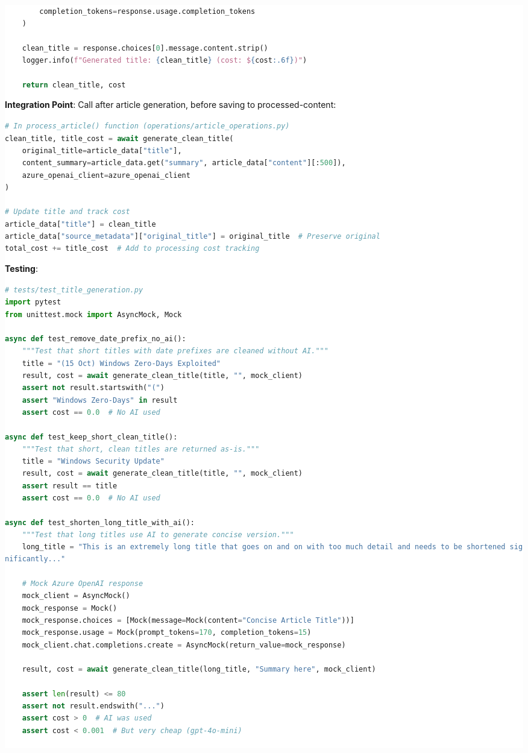 ```python
        completion_tokens=response.usage.completion_tokens
    )
    
    clean_title = response.choices[0].message.content.strip()
    logger.info(f"Generated title: {clean_title} (cost: ${cost:.6f})")
    
    return clean_title, cost
```

**Integration Point**: Call after article generation, before saving to processed-content:
```python
# In process_article() function (operations/article_operations.py)
clean_title, title_cost = await generate_clean_title(
    original_title=article_data["title"],
    content_summary=article_data.get("summary", article_data["content"][:500]),
    azure_openai_client=azure_openai_client
)

# Update title and track cost
article_data["title"] = clean_title
article_data["source_metadata"]["original_title"] = original_title  # Preserve original
total_cost += title_cost  # Add to processing cost tracking
```

**Testing**:
```python
# tests/test_title_generation.py
import pytest
from unittest.mock import AsyncMock, Mock

async def test_remove_date_prefix_no_ai():
    """Test that short titles with date prefixes are cleaned without AI."""
    title = "(15 Oct) Windows Zero-Days Exploited"
    result, cost = await generate_clean_title(title, "", mock_client)
    assert not result.startswith("(")
    assert "Windows Zero-Days" in result
    assert cost == 0.0  # No AI used

async def test_keep_short_clean_title():
    """Test that short, clean titles are returned as-is."""
    title = "Windows Security Update"
    result, cost = await generate_clean_title(title, "", mock_client)
    assert result == title
    assert cost == 0.0  # No AI used

async def test_shorten_long_title_with_ai():
    """Test that long titles use AI to generate concise version."""
    long_title = "This is an extremely long title that goes on and on with too much detail and needs to be shortened significantly..."
    
    # Mock Azure OpenAI response
    mock_client = AsyncMock()
    mock_response = Mock()
    mock_response.choices = [Mock(message=Mock(content="Concise Article Title"))]
    mock_response.usage = Mock(prompt_tokens=170, completion_tokens=15)
    mock_client.chat.completions.create = AsyncMock(return_value=mock_response)
    
    result, cost = await generate_clean_title(long_title, "Summary here", mock_client)
    
    assert len(result) <= 80
    assert not result.endswith("...")
    assert cost > 0  # AI was used
    assert cost < 0.001  # But very cheap (gpt-4o-mini)
    
```